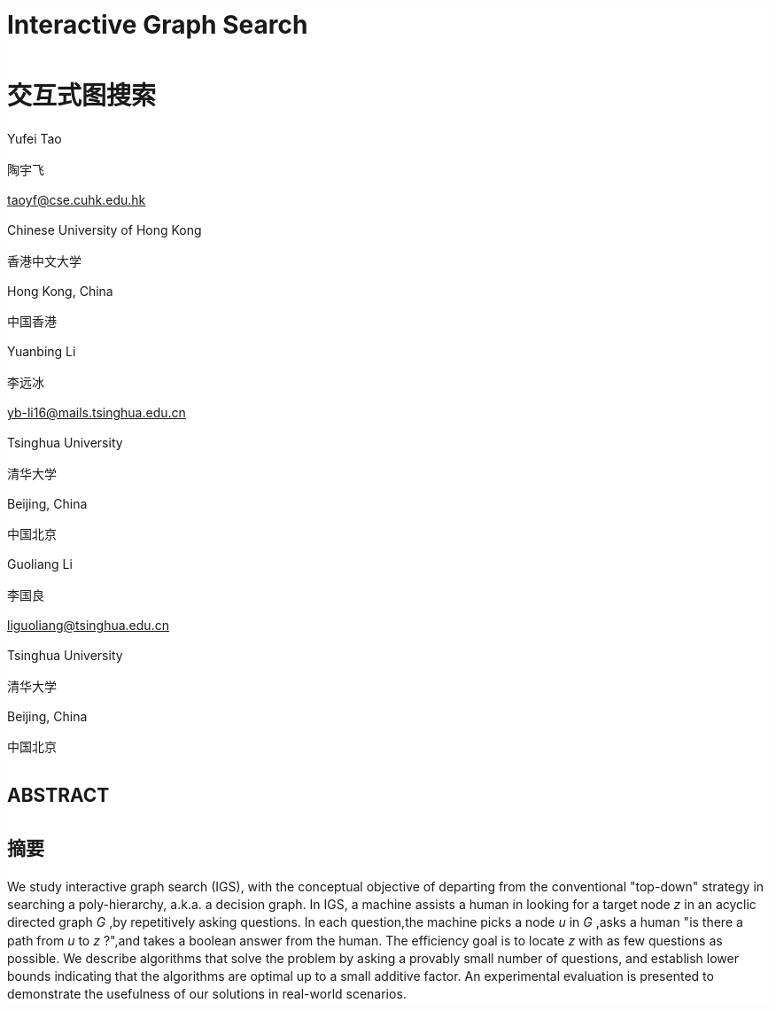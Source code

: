 # Interactive Graph Search

# 交互式图搜索

Yufei Tao

陶宇飞

taoyf@cse.cuhk.edu.hk

Chinese University of Hong Kong

香港中文大学

Hong Kong, China

中国香港

Yuanbing Li

李远冰

yb-li16@mails.tsinghua.edu.cn

Tsinghua University

清华大学

Beijing, China

中国北京

Guoliang Li

李国良

liguoliang@tsinghua.edu.cn

Tsinghua University

清华大学

Beijing, China

中国北京

## ABSTRACT

## 摘要

We study interactive graph search (IGS), with the conceptual objective of departing from the conventional "top-down" strategy in searching a poly-hierarchy, a.k.a. a decision graph. In IGS, a machine assists a human in looking for a target node $z$ in an acyclic directed graph $G$ ,by repetitively asking questions. In each question,the machine picks a node $u$ in $G$ ,asks a human "is there a path from $u$ to $z$ ?",and takes a boolean answer from the human. The efficiency goal is to locate $z$ with as few questions as possible. We describe algorithms that solve the problem by asking a provably small number of questions, and establish lower bounds indicating that the algorithms are optimal up to a small additive factor. An experimental evaluation is presented to demonstrate the usefulness of our solutions in real-world scenarios.
